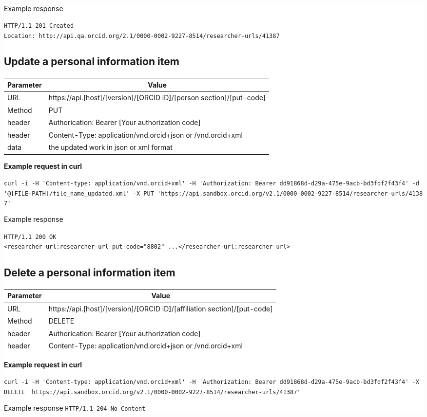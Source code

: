 Example response
```
HTTP/1.1 201 Created
Location: http://api.qa.orcid.org/2.1/0000-0002-9227-8514/researcher-urls/41387
```

## Update a personal information item

| Parameter | Value        |
|--------------------|--------------------------|
| URL 				| https<i></i>://api.[host]/[version]/[ORCID iD]/[person section]/[put-code] |
| Method    | PUT |
| header      | Authorication: Bearer [Your authorization code] |
| header      | Content-Type: application/vnd.orcid+json or /vnd.orcid+xml|
| data        | the updated work in json or xml format |

**Example request in curl**
```
curl -i -H 'Content-type: application/vnd.orcid+xml' -H 'Authorization: Bearer dd91868d-d29a-475e-9acb-bd3fdf2f43f4' -d '@[FILE-PATH]/file_name_updated.xml' -X PUT 'https://api.sandbox.orcid.org/v2.1/0000-0002-9227-8514/researcher-urls/41387'
```

Example response
```
HTTP/1.1 200 OK
<researcher-url:researcher-url put-code="8802" ...</researcher-url:researcher-url>
```

## Delete a personal information item

| Parameter | Value        |
|--------------------|--------------------------|
| URL 				| https<i></i>://api.[host]/[version]/[ORCID iD]/[affiliation section]/[put-code] |
| Method    | DELETE |
| header      | Authorication: Bearer [Your authorization code] |
| header      | Content-Type: application/vnd.orcid+json or /vnd.orcid+xml|

**Example request in curl**
```
curl -i -H 'Content-type: application/vnd.orcid+xml' -H 'Authorization: Bearer dd91868d-d29a-475e-9acb-bd3fdf2f43f4' -X DELETE 'https://api.sandbox.orcid.org/v2.1/0000-0002-9227-8514/researcher-urls/41387'
```

Example response
```HTTP/1.1 204 No Content```
